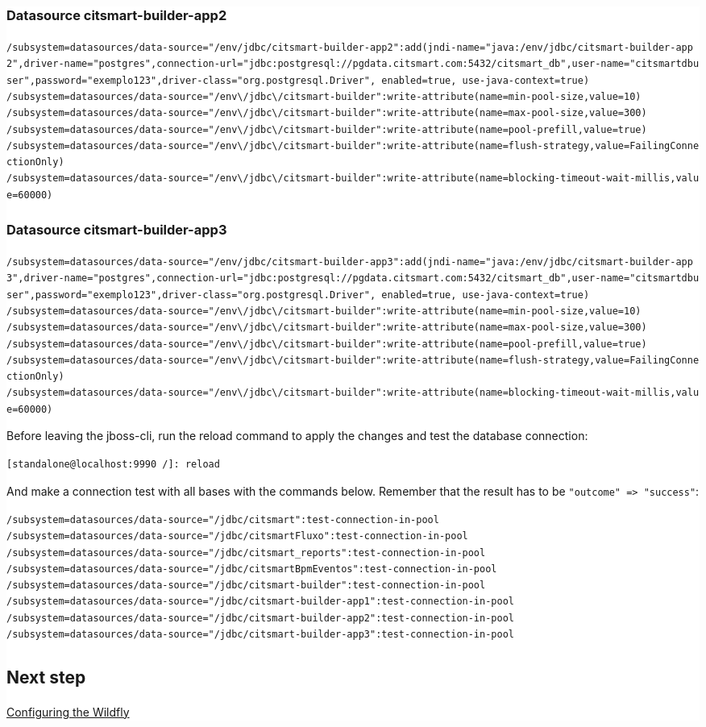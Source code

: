 ### Datasource citsmart-builder-app2

~~~~~~~~~~~~~~~~~~~~~~~~~~~~~~~~~~~~~~~~~~~~~~~~~~~~~~~~~~~~~~~~~~~~~~~~~~~~~~~~
/subsystem=datasources/data-source="/env/jdbc/citsmart-builder-app2":add(jndi-name="java:/env/jdbc/citsmart-builder-app2",driver-name="postgres",connection-url="jdbc:postgresql://pgdata.citsmart.com:5432/citsmart_db",user-name="citsmartdbuser",password="exemplo123",driver-class="org.postgresql.Driver", enabled=true, use-java-context=true)
/subsystem=datasources/data-source="/env\/jdbc\/citsmart-builder":write-attribute(name=min-pool-size,value=10)
/subsystem=datasources/data-source="/env\/jdbc\/citsmart-builder":write-attribute(name=max-pool-size,value=300)
/subsystem=datasources/data-source="/env\/jdbc\/citsmart-builder":write-attribute(name=pool-prefill,value=true)
/subsystem=datasources/data-source="/env\/jdbc\/citsmart-builder":write-attribute(name=flush-strategy,value=FailingConnectionOnly)
/subsystem=datasources/data-source="/env\/jdbc\/citsmart-builder":write-attribute(name=blocking-timeout-wait-millis,value=60000)
~~~~~~~~~~~~~~~~~~~~~~~~~~~~~~~~~~~~~~~~~~~~~~~~~~~~~~~~~~~~~~~~~~~~~~~~~~~~~~~~

### Datasource citsmart-builder-app3

~~~~~~~~~~~~~~~~~~~~~~~~~~~~~~~~~~~~~~~~~~~~~~~~~~~~~~~~~~~~~~~~~~~~~~~~~~~~~~~~
/subsystem=datasources/data-source="/env/jdbc/citsmart-builder-app3":add(jndi-name="java:/env/jdbc/citsmart-builder-app3",driver-name="postgres",connection-url="jdbc:postgresql://pgdata.citsmart.com:5432/citsmart_db",user-name="citsmartdbuser",password="exemplo123",driver-class="org.postgresql.Driver", enabled=true, use-java-context=true)
/subsystem=datasources/data-source="/env\/jdbc\/citsmart-builder":write-attribute(name=min-pool-size,value=10)
/subsystem=datasources/data-source="/env\/jdbc\/citsmart-builder":write-attribute(name=max-pool-size,value=300)
/subsystem=datasources/data-source="/env\/jdbc\/citsmart-builder":write-attribute(name=pool-prefill,value=true)
/subsystem=datasources/data-source="/env\/jdbc\/citsmart-builder":write-attribute(name=flush-strategy,value=FailingConnectionOnly)
/subsystem=datasources/data-source="/env\/jdbc\/citsmart-builder":write-attribute(name=blocking-timeout-wait-millis,value=60000)
~~~~~~~~~~~~~~~~~~~~~~~~~~~~~~~~~~~~~~~~~~~~~~~~~~~~~~~~~~~~~~~~~~~~~~~~~~~~~~~~

Before leaving the jboss-cli, run the reload command to apply the changes and test the database 
connection:

~~~~~~~~~~~~~~~~~~~~~~~~~~~~~~~~~~~~~~~~~~~~~~~~~~~~~~~~~~~~~~~~~~~~~~~~~~~~~~~~
[standalone@localhost:9990 /]: reload
~~~~~~~~~~~~~~~~~~~~~~~~~~~~~~~~~~~~~~~~~~~~~~~~~~~~~~~~~~~~~~~~~~~~~~~~~~~~~~~~

And make a connection test with all bases with the commands below. Remember that
the result has to be `"outcome" => "success"`:

~~~~~~~~~~~~~~~~~~~~~~~~~~~~~~~~~~~~~~~~~~~~~~~~~~~~~~~~~~~~~~~~~~~~~~~~~~~~~~~~
/subsystem=datasources/data-source="/jdbc/citsmart":test-connection-in-pool
/subsystem=datasources/data-source="/jdbc/citsmartFluxo":test-connection-in-pool
/subsystem=datasources/data-source="/jdbc/citsmart_reports":test-connection-in-pool
/subsystem=datasources/data-source="/jdbc/citsmartBpmEventos":test-connection-in-pool
/subsystem=datasources/data-source="/jdbc/citsmart-builder":test-connection-in-pool
/subsystem=datasources/data-source="/jdbc/citsmart-builder-app1":test-connection-in-pool
/subsystem=datasources/data-source="/jdbc/citsmart-builder-app2":test-connection-in-pool
/subsystem=datasources/data-source="/jdbc/citsmart-builder-app3":test-connection-in-pool
~~~~~~~~~~~~~~~~~~~~~~~~~~~~~~~~~~~~~~~~~~~~~~~~~~~~~~~~~~~~~~~~~~~~~~~~~~~~~~~~

Next step
-------------

[Configuring the
Wildfly](/en-us/4biz-helium/get-started/installation-and-upgrade/perform-installation/conf-wildfly.html)
